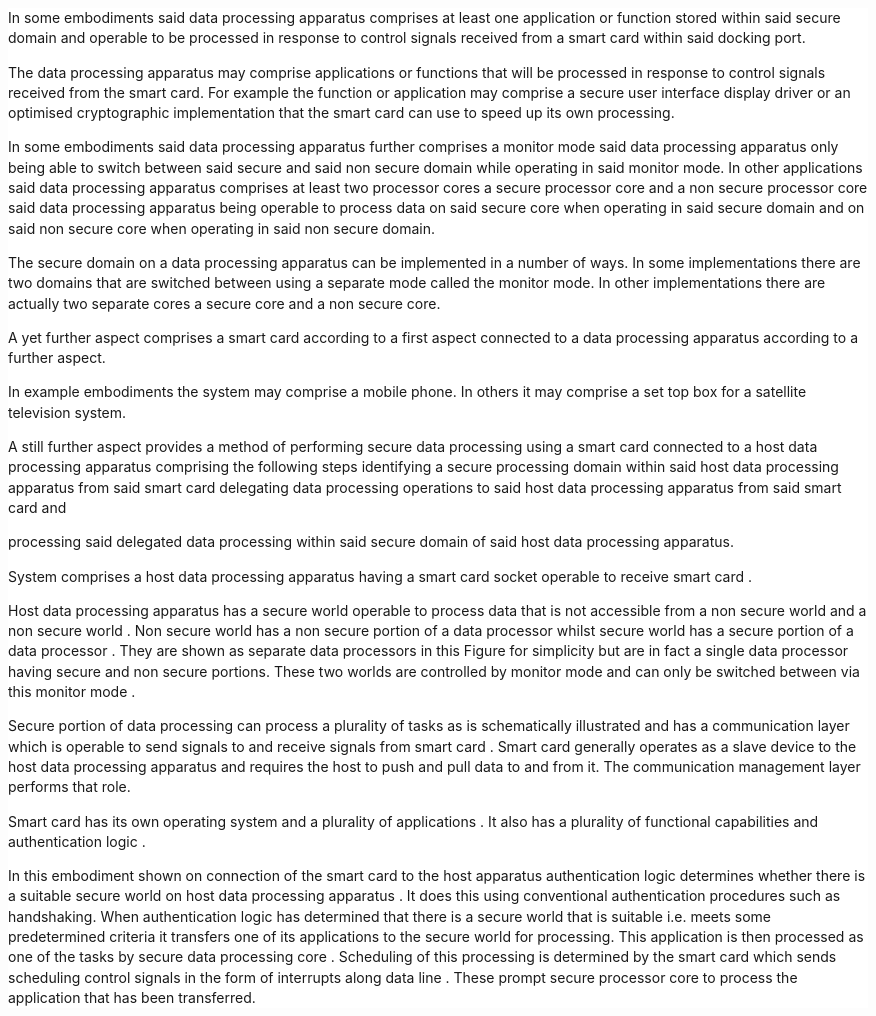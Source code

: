 In some embodiments said data processing apparatus comprises at least one application or function stored within said secure domain and operable to be processed in response to control signals received from a smart card within said docking port.

The data processing apparatus may comprise applications or functions that will be processed in response to control signals received from the smart card. For example the function or application may comprise a secure user interface display driver or an optimised cryptographic implementation that the smart card can use to speed up its own processing.

In some embodiments said data processing apparatus further comprises a monitor mode said data processing apparatus only being able to switch between said secure and said non secure domain while operating in said monitor mode. In other applications said data processing apparatus comprises at least two processor cores a secure processor core and a non secure processor core said data processing apparatus being operable to process data on said secure core when operating in said secure domain and on said non secure core when operating in said non secure domain.

The secure domain on a data processing apparatus can be implemented in a number of ways. In some implementations there are two domains that are switched between using a separate mode called the monitor mode. In other implementations there are actually two separate cores a secure core and a non secure core.

A yet further aspect comprises a smart card according to a first aspect connected to a data processing apparatus according to a further aspect.

In example embodiments the system may comprise a mobile phone. In others it may comprise a set top box for a satellite television system.

A still further aspect provides a method of performing secure data processing using a smart card connected to a host data processing apparatus comprising the following steps identifying a secure processing domain within said host data processing apparatus from said smart card delegating data processing operations to said host data processing apparatus from said smart card and

processing said delegated data processing within said secure domain of said host data processing apparatus.

System comprises a host data processing apparatus having a smart card socket operable to receive smart card .

Host data processing apparatus has a secure world operable to process data that is not accessible from a non secure world and a non secure world . Non secure world has a non secure portion of a data processor whilst secure world has a secure portion of a data processor . They are shown as separate data processors in this Figure for simplicity but are in fact a single data processor having secure and non secure portions. These two worlds are controlled by monitor mode and can only be switched between via this monitor mode .

Secure portion of data processing can process a plurality of tasks as is schematically illustrated and has a communication layer which is operable to send signals to and receive signals from smart card . Smart card generally operates as a slave device to the host data processing apparatus and requires the host to push and pull data to and from it. The communication management layer performs that role.

Smart card has its own operating system and a plurality of applications . It also has a plurality of functional capabilities and authentication logic .

In this embodiment shown on connection of the smart card to the host apparatus authentication logic determines whether there is a suitable secure world on host data processing apparatus . It does this using conventional authentication procedures such as handshaking. When authentication logic has determined that there is a secure world that is suitable i.e. meets some predetermined criteria it transfers one of its applications to the secure world for processing. This application is then processed as one of the tasks by secure data processing core . Scheduling of this processing is determined by the smart card which sends scheduling control signals in the form of interrupts along data line . These prompt secure processor core to process the application that has been transferred.
